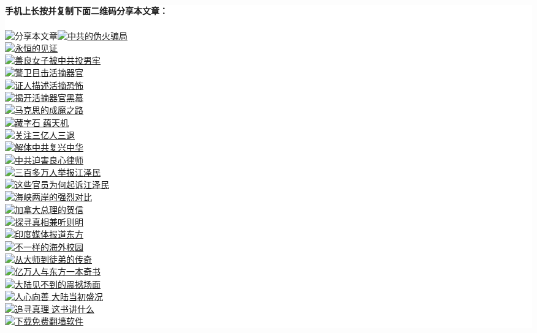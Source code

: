 <strong>手机上长按并复制下面二维码分享本文章：</strong><br><br><img src="https://quickchart.io/qr?size=256&text=https://github.com/1992513/djy/blob/master/gb/24/8/10/n14308673.md%231" title="分享本文章"></td><td VALIGN=TOP><a href="https://github.com/1992513/djy/blob/master/gb/16/1/21/n4622075.md?dfh#1" target="_blank"><img src="https://raw.githubusercontent.com/1992513/djy/master/gb/300/wei-f1.jpg" title="中共的伪火骗局"  alt="中共的伪火骗局"></a><br><a href="https://github.com/1992513/www/blob/master/README.md?dfh#9" target="_blank"><img src="https://raw.githubusercontent.com/1992513/djy/master/gb/300/yong-h.jpg" title="永恒的见证"  alt="永恒的见证"></a><br><a href="https://github.com/1992513/djy/blob/master/gb/13/9/29/n3974789.md?dfh#1" target="_blank"><img src="https://raw.githubusercontent.com/1992513/djy/master/gb/300/shang-lnz.jpg" title="善良女子被中共投男牢"  alt="善良女子被中共投男牢"></a><br><a href="https://github.com/1992513/djy/blob/master/gb/16/3/16/n4663449.md?dfh#1" target="_blank"><img src="https://raw.githubusercontent.com/1992513/djy/master/gb/300/huo-z3.jpg" title="警卫目击活摘器官"  alt="警卫目击活摘器官"></a><br><a href="https://github.com/1992513/djy/blob/master/gb/16/8/7/n8177641.md?dfh#1" target="_blank"><img src="https://raw.githubusercontent.com/1992513/djy/master/gb/300/huo-z4.jpg" title="证人描述活摘恐怖"  alt="证人描述活摘恐怖"></a><br><a href="https://github.com/1992513/djy/blob/master/gb/10/4/19/n2881569.md?dfh#1" target="_blank"><img src="https://raw.githubusercontent.com/1992513/djy/master/gb/300/huo-z1.jpg" title="揭开活摘器官黑幕"  alt="揭开活摘器官黑幕"></a><br><a href="https://github.com/1992513/djy/blob/master/gb/10/11/7/n3077476.md?dfh#1" target="_blank"><img src="https://raw.githubusercontent.com/1992513/djy/master/gb/300/ma-ks.jpg" title="马克思的成魔之路"  alt="马克思的成魔之路"></a><br><a href="https://github.com/1992513/djy/blob/master/gb/14/6/9/n4173977.md?dfh#1" target="_blank"><img src="https://raw.githubusercontent.com/1992513/djy/master/gb/300/chang-zs.jpg" title="藏字石 蕴天机"  alt="藏字石 蕴天机"></a><br><a href="https://github.com/1992513/djy/blob/master/gb/18/5/10/n10381511.md?dfh#1" target="_blank"><img src="https://raw.githubusercontent.com/1992513/djy/master/gb/300/st1.jpg" title="关注三亿人三退"  alt="关注三亿人三退"></a><br><a href="https://github.com/1992513/djy/blob/master/gb/18/3/21/n10237682.md?dfh#1" target="_blank"><img src="https://raw.githubusercontent.com/1992513/djy/master/gb/300/jie-t.jpg" title="解体中共复兴中华"  alt="解体中共复兴中华"></a><br><a href="https://github.com/1992513/djy/blob/master/gb/9/2/9/n2422991.md?dfh#1" target="_blank"><img src="https://raw.githubusercontent.com/1992513/djy/master/gb/300/gao-zs.jpg" title="中共迫害良心律师"  alt="中共迫害良心律师"></a><br><a href="https://github.com/1992513/djy/blob/master/gb/18/12/9/n10900044.md?dfh#1" target="_blank"><img src="https://raw.githubusercontent.com/1992513/djy/master/gb/300/sj1.jpg" title="三百多万人举报江泽民"  alt="三百多万人举报江泽民"></a><br><a href="https://github.com/1992513/djy/blob/master/gb/18/8/28/n10672014.md?dfh#1" target="_blank"><img src="https://raw.githubusercontent.com/1992513/djy/master/gb/300/sj2.jpg" title="这些官员为何起诉江泽民"  alt="这些官员为何起诉江泽民"></a><br><a href="https://github.com/1992513/djy/blob/master/gb/8/12/18/n2367165.md?dfh#1" target="_blank"><img src="https://raw.githubusercontent.com/1992513/djy/master/gb/300/liangan.jpg" title="海峡两岸的强烈对比"  alt="海峡两岸的强烈对比"></a><br><a href="https://github.com/1992513/djy/blob/master/gb/15/12/10/n4593139.md?dfh#1" target="_blank"><img src="https://raw.githubusercontent.com/1992513/djy/master/gb/300/jia-ndzl.jpg" title="加拿大总理的贺信"  alt="加拿大总理的贺信"></a><br><a href="https://github.com/1992513/djy/blob/master/gb/11/6/17/n3289382.md?dfh#1" target="_blank"><img src="https://raw.githubusercontent.com/1992513/djy/master/gb/300/xiao-wd.jpg" title="探寻真相兼听则明"  alt="探寻真相兼听则明"></a><br><a href="https://github.com/1992513/djy/blob/master/gb/18/10/27/n10812623.md?dfh#1" target="_blank"><img src="https://raw.githubusercontent.com/1992513/djy/master/gb/300/yindu.jpg" title="印度媒体报道东方"  alt="印度媒体报道东方"></a><br><a href="https://github.com/1992513/djy/blob/master/gb/18/6/9/n10469652.md?dfh#1" target="_blank"><img src="https://raw.githubusercontent.com/1992513/djy/master/gb/300/xie-j.jpg" title="不一样的海外校园"  alt="不一样的海外校园"></a><br><a href="https://github.com/1992513/djy/blob/master/gb/7/4/5/n1669415.md?dfh#1" target="_blank"><img src="https://raw.githubusercontent.com/1992513/djy/master/gb/300/li-up.jpg" title="从大师到徒弟的传奇"  alt="从大师到徒弟的传奇"></a><br><a href="https://github.com/1992513/djy/blob/master/gb/17/5/26/n9191512.md?dfh#1" target="_blank"><img src="https://raw.githubusercontent.com/1992513/djy/master/gb/300/zfl2.jpg" title="亿万人与东方一本奇书"  alt="亿万人与东方一本奇书"></a><br><a href="https://github.com/1992513/djy/blob/master/gb/13/11/27/n4020290.md?dfh#1" target="_blank"><img src="https://raw.githubusercontent.com/1992513/djy/master/gb/300/zhen-h.jpg" title="大陆见不到的震撼场面"  alt="大陆见不到的震撼场面"></a><br><a href="https://github.com/1992513/djy/blob/master/gb/15/7/17/n4482910.md?dfh#1" target="_blank"><img src="https://raw.githubusercontent.com/1992513/djy/master/gb/300/dalu-sk.jpg" title="人心向善 大陆当初盛况"  alt="人心向善 大陆当初盛况"></a><br><a href="https://github.com/1992513/djy/blob/master/gb/19/1/5/n10955468.md?dfh#1" target="_blank"><img src="https://raw.githubusercontent.com/1992513/djy/master/gb/300/zfl1.jpg" title="追寻真理 这书讲什么"  alt="追寻真理 这书讲什么"></a><br><a href="https://github.com/1992513/www/blob/master/README.md?dfh#1" target="_blank"><img src="https://raw.githubusercontent.com/1992513/djy/master/gb/300/fq1.jpg" title="下载免费翻墙软件"  alt="下载免费翻墙软件"></a><br></td></tr></table>
